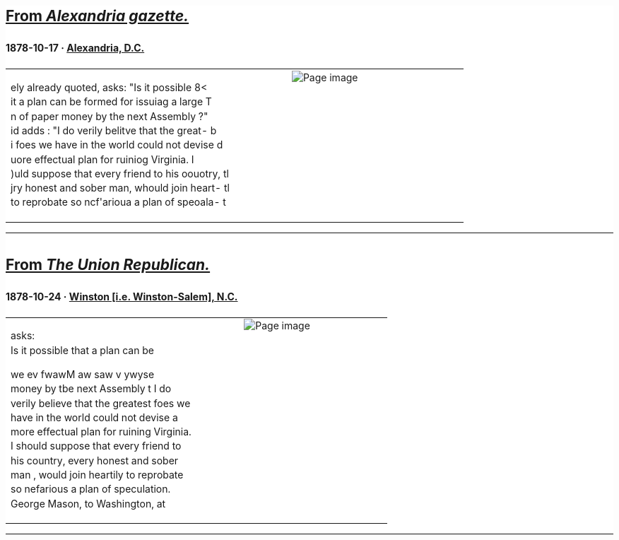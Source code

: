 
## [From _Alexandria gazette._](https://www.loc.gov/resource/sn85025007/1878-10-17/ed-1/?sp=2)

#### 1878-10-17 &middot; [Alexandria, D.C.](http://dbpedia.org/resource/Alexandria%2C_Virginia)

<table style="width: 100%;"><tr><td style="width: 50%">

  
ely already quoted, asks: &quot;Is it possible 8&lt;  
it a plan can be formed for issuiag a large T  
n of paper money by the next Assembly ?&quot;  
id adds : &quot;I do verily belitve that the great- b  
i foes we have in the world could not devise d  
uore effectual plan for ruiniog Virginia. I  
)uld suppose that every friend to his oouotry, tl  
jry honest and sober man, whould join heart- tl  
to reprobate so ncf&#x27;arioua a plan of speoala- t
</td><td style="width: 50%; max-height: 75%; margin: auto; display: block;">
<img alt="Page image" src="https://tile.loc.gov/image-services/iiif/service:ndnp:vi:batch_vi_gabbana_ver01:data:sn85025007:00415663808:1878101701:0272/pct:51.362600771118124,85.28044173205464,15.873641780581844,4.809648358035455/!600,600/0/default.jpg"/>
</td>
</tr></table>

---

## [From _The Union Republican._](https://newspapers.digitalnc.org/lccn/sn84026465/1878-10-24/ed-1/seq-2/)

#### 1878-10-24 &middot; [Winston [i.e. Winston-Salem], N.C.](http://dbpedia.org/resource/Winston-Salem%2C_North_Carolina)

<table style="width: 100%;"><tr><td style="width: 50%">

  
asks:  
Is it possible that a plan can be  
  
we ev fwawM aw saw v ywyse  
money by tbe next Assembly t I do  
verily believe that the greatest foes we  
have in the world could not devise a  
more effectual plan for ruining Virginia.  
I should suppose that every friend to  
his country, every honest and sober  
man , would join heartily to reprobate  
so nefarious a plan of speculation.  
George Mason, to Washington, at 
</td><td style="width: 50%; max-height: 75%; margin: auto; display: block;">
<img alt="Page image" src="https://newspapers.digitalnc.org/images/iiif/batch_ncu_NSGreen23n_ver01%2Fdata%2F1878102401%2F0166.jp2/pct:81.64929768917082,41.560054651596076,12.32442229270503,6.371879269655944/!600,600/0/default.jpg"/>
</td>
</tr></table>

---